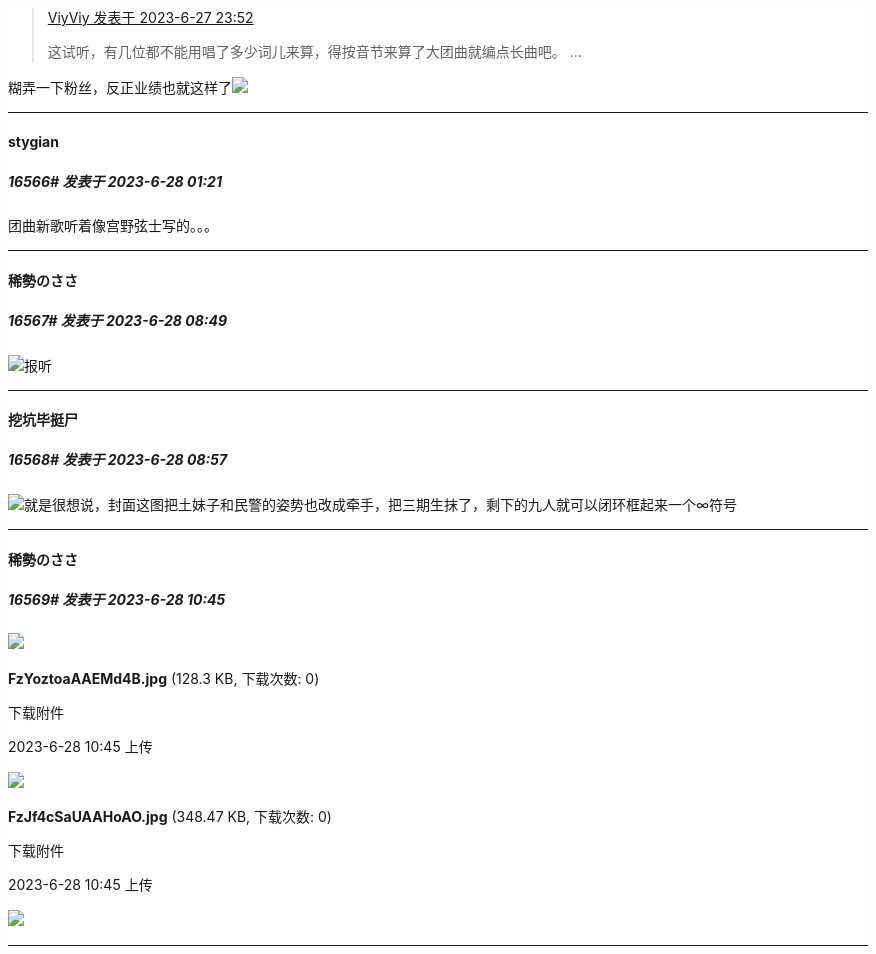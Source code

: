 <blockquote><a href="httphttps://bbs.saraba1st.com/2b/forum.php?mod=redirect&amp;goto=findpost&amp;pid=61459304&amp;ptid=2078110" target="_blank">ViyViy 发表于 2023-6-27 23:52</a>

这试听，有几位都不能用唱了多少词儿来算，得按音节来算了大团曲就编点长曲吧。 ...</blockquote>
糊弄一下粉丝，反正业绩也就这样了<img src="https://static.saraba1st.com/image/smiley/face2017/219.png" referrerpolicy="no-referrer">


*****

####  stygian  
##### 16566#       发表于 2023-6-28 01:21

团曲新歌听着像宫野弦士写的。。。


*****

####  稀勢のささ  
##### 16567#       发表于 2023-6-28 08:49

<img src="https://static.saraba1st.com/image/smiley/face2017/018.png" referrerpolicy="no-referrer">报听


*****

####  挖坑毕挺尸  
##### 16568#       发表于 2023-6-28 08:57

<img src="https://static.saraba1st.com/image/smiley/face2017/044.png" referrerpolicy="no-referrer">就是很想说，封面这图把土妹子和民警的姿势也改成牵手，把三期生抹了，剩下的九人就可以闭环框起来一个∞符号


*****

####  稀勢のささ  
##### 16569#       发表于 2023-6-28 10:45

<img src="https://img.saraba1st.com/forum/202306/28/104533ijuj5qahj5kkvegv.jpg" referrerpolicy="no-referrer">

<strong>FzYoztoaAAEMd4B.jpg</strong> (128.3 KB, 下载次数: 0)

下载附件

2023-6-28 10:45 上传

<img src="https://img.saraba1st.com/forum/202306/28/104537v2eyxz2npfu8gu2c.jpg" referrerpolicy="no-referrer">

<strong>FzJf4cSaUAAHoAO.jpg</strong> (348.47 KB, 下载次数: 0)

下载附件

2023-6-28 10:45 上传

<img src="https://static.saraba1st.com/image/smiley/face2017/068.png" referrerpolicy="no-referrer">


*****
